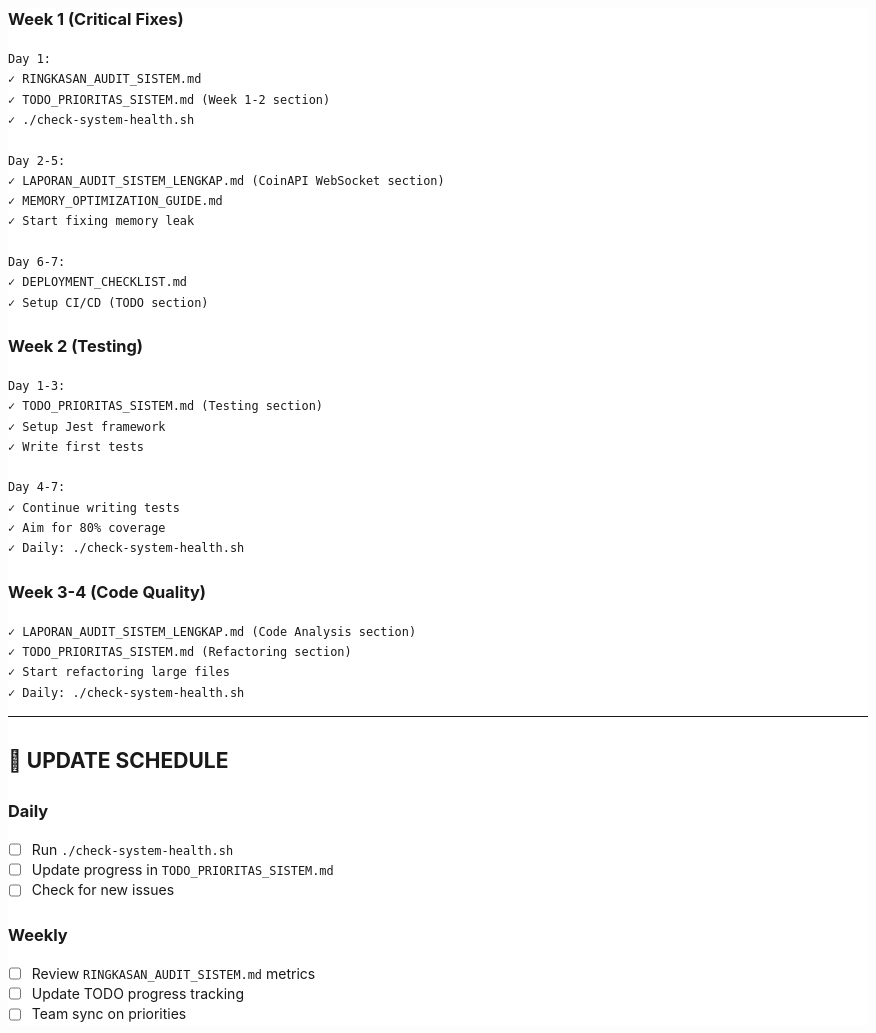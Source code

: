 ### Week 1 (Critical Fixes)
```
Day 1:
✓ RINGKASAN_AUDIT_SISTEM.md
✓ TODO_PRIORITAS_SISTEM.md (Week 1-2 section)
✓ ./check-system-health.sh

Day 2-5:
✓ LAPORAN_AUDIT_SISTEM_LENGKAP.md (CoinAPI WebSocket section)
✓ MEMORY_OPTIMIZATION_GUIDE.md
✓ Start fixing memory leak

Day 6-7:
✓ DEPLOYMENT_CHECKLIST.md
✓ Setup CI/CD (TODO section)
```

### Week 2 (Testing)
```
Day 1-3:
✓ TODO_PRIORITAS_SISTEM.md (Testing section)
✓ Setup Jest framework
✓ Write first tests

Day 4-7:
✓ Continue writing tests
✓ Aim for 80% coverage
✓ Daily: ./check-system-health.sh
```

### Week 3-4 (Code Quality)
```
✓ LAPORAN_AUDIT_SISTEM_LENGKAP.md (Code Analysis section)
✓ TODO_PRIORITAS_SISTEM.md (Refactoring section)
✓ Start refactoring large files
✓ Daily: ./check-system-health.sh
```

---

## 🔄 UPDATE SCHEDULE

### Daily
- [ ] Run `./check-system-health.sh`
- [ ] Update progress in `TODO_PRIORITAS_SISTEM.md`
- [ ] Check for new issues

### Weekly
- [ ] Review `RINGKASAN_AUDIT_SISTEM.md` metrics
- [ ] Update TODO progress tracking
- [ ] Team sync on priorities
